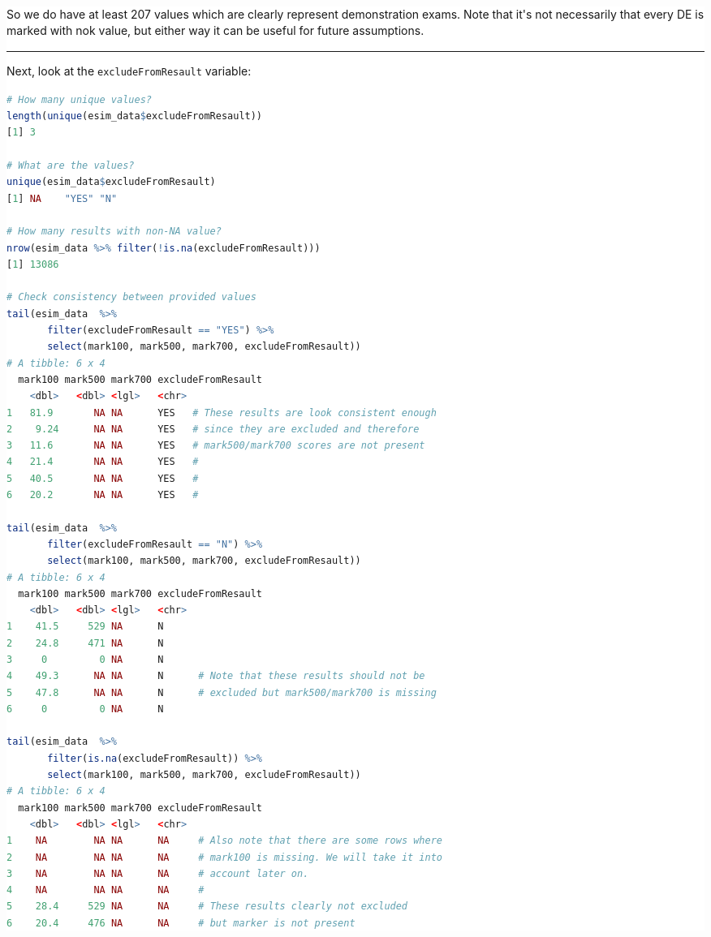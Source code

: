 So we do have at least 207 values which are clearly represent demonstration exams. Note that it's not necessarily that every DE is marked with nok value, but either way it can be useful for future assumptions.

---

Next, look at the ```excludeFromResault``` variable:

```R
# How many unique values?
length(unique(esim_data$excludeFromResault))
[1] 3

# What are the values?
unique(esim_data$excludeFromResault)
[1] NA    "YES" "N"  

# How many results with non-NA value?
nrow(esim_data %>% filter(!is.na(excludeFromResault)))
[1] 13086

# Check consistency between provided values
tail(esim_data  %>% 
       filter(excludeFromResault == "YES") %>% 
       select(mark100, mark500, mark700, excludeFromResault))
# A tibble: 6 x 4
  mark100 mark500 mark700 excludeFromResault
    <dbl>   <dbl> <lgl>   <chr>             
1   81.9       NA NA      YES   # These results are look consistent enough            
2    9.24      NA NA      YES   # since they are excluded and therefore            
3   11.6       NA NA      YES   # mark500/mark700 scores are not present           
4   21.4       NA NA      YES   #            
5   40.5       NA NA      YES   #            
6   20.2       NA NA      YES   #   

tail(esim_data  %>% 
       filter(excludeFromResault == "N") %>% 
       select(mark100, mark500, mark700, excludeFromResault))
# A tibble: 6 x 4
  mark100 mark500 mark700 excludeFromResault
    <dbl>   <dbl> <lgl>   <chr>             
1    41.5     529 NA      N                 
2    24.8     471 NA      N                 
3     0         0 NA      N                 
4    49.3      NA NA      N      # Note that these results should not be 
5    47.8      NA NA      N      # excluded but mark500/mark700 is missing
6     0         0 NA      N    

tail(esim_data  %>% 
       filter(is.na(excludeFromResault)) %>% 
       select(mark100, mark500, mark700, excludeFromResault))
# A tibble: 6 x 4
  mark100 mark500 mark700 excludeFromResault
    <dbl>   <dbl> <lgl>   <chr>             
1    NA        NA NA      NA     # Also note that there are some rows where          
2    NA        NA NA      NA     # mark100 is missing. We will take it into          
3    NA        NA NA      NA     # account later on.          
4    NA        NA NA      NA     #            
5    28.4     529 NA      NA     # These results clearly not excluded          
6    20.4     476 NA      NA     # but marker is not present
```
